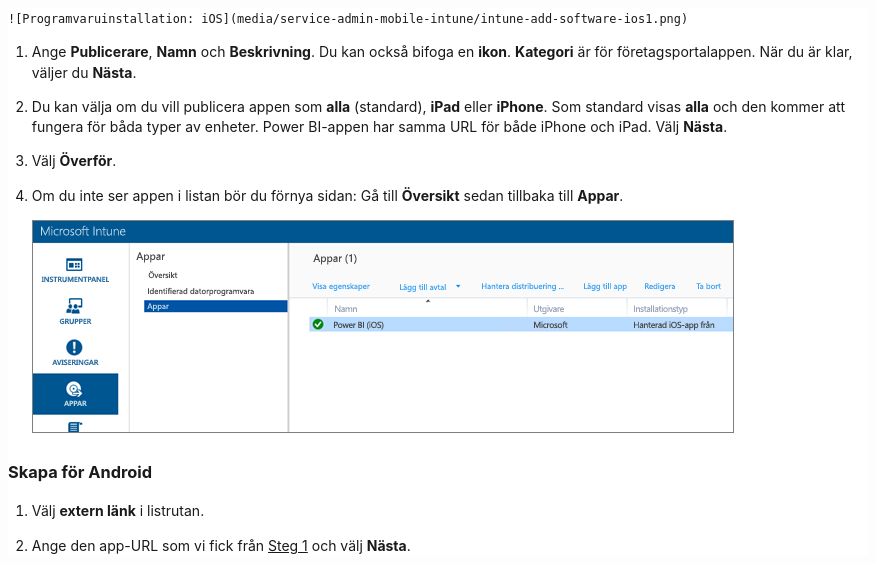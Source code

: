     ![Programvaruinstallation: iOS](media/service-admin-mobile-intune/intune-add-software-ios1.png)

1. Ange **Publicerare**, **Namn** och **Beskrivning**. Du kan också bifoga en **ikon**. **Kategori** är för företagsportalappen. När du är klar, väljer du **Nästa**.

1. Du kan välja om du vill publicera appen som **alla** (standard), **iPad** eller **iPhone**. Som standard visas **alla** och den kommer att fungera för båda typer av enheter. Power BI-appen har samma URL för både iPhone och iPad. Välj **Nästa**.

1. Välj **Överför**.

1. Om du inte ser appen i listan bör du förnya sidan: Gå till **Översikt** sedan tillbaka till **Appar**.

    ![Fliken appar](media/service-admin-mobile-intune/intune-add-software-ios2.png)

### <a name="create-for-android"></a>Skapa för Android

1. Välj **extern länk** i listrutan.

1. Ange den app-URL som vi fick från [Steg 1](#step-1-get-the-url-for-the-application) och välj **Nästa**.
